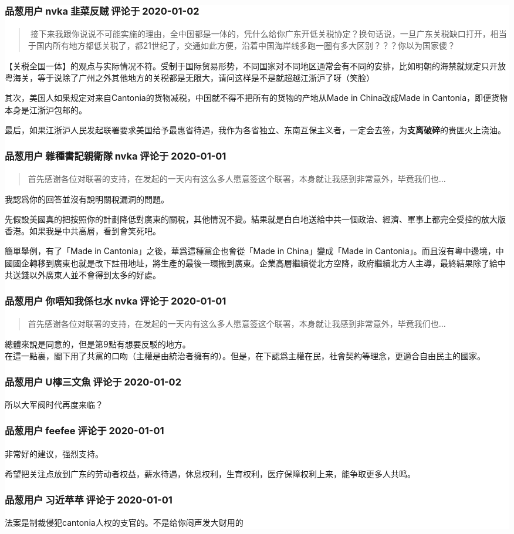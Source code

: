 

            
### 品葱用户 **nvka 韭菜反贼** 评论于 2020-01-02
        
>  接下来我跟你说说不可能实施的理由，全中国都是一体的，凭什么给你广东开低关税协定？换句话说，一旦广东关税缺口打开，相当于国内所有地方都低关税了，都21世纪了，交通如此方便，沿着中国海岸线多跑一圈有多大区别？？？你以为国家傻？

  
  
【关税全国一体】的观点与实际情况不符。受制于国际贸易形势，不同国家对不同地区通常会有不同的安排，比如明朝的海禁就规定只开放粤海关，等于说除了广州之外其他地方的关税都是无限大，请问这样是不是就超越江浙沪了呀（笑脸）  
  
其次，美国人如果规定对来自Cantonia的货物减税，中国就不得不把所有的货物的产地从Made in China改成Made in Cantonia，即便货物本身是江浙沪包邮的。  
  
最后，如果江浙沪人民发起联署要求美国给予最惠省待遇，我作为各省独立、东南互保主义者，一定会去签，为**支离破碎**的贵匪火上浇油。
        


            
### 品葱用户 **雜種書記親衛隊 nvka** 评论于 2020-01-01
        
> 首先感谢各位对联署的支持，在发起的一天内有这么多人愿意签这个联署，本身就让我感到非常意外，毕竟我们也...

  
我認爲你的回答並沒有說明關稅漏洞的問題。  
  
先假設美國真的把按照你的計劃降低對廣東的關稅，其他情況不變。結果就是白白地送給中共一個政治、經濟、軍事上都完全受控的放大版香港。如果我是中共高層，看到會笑死吧。  
  
簡單舉例，有了「Made in Cantonia」之後，華爲這種黨企也會從「Made in China」變成「Made in Cantonia」。而且沒有粵中邊境，中國國企轉移到廣東也就是改下註冊地址，將生產的最後一環搬到廣東。企業高層繼續從北方空降，政府繼續北方人主導，最終結果除了給中共送錢以外廣東人並不會得到太多的好處。
        


            
### 品葱用户 **你唔知我係乜水 nvka** 评论于 2020-01-01
        
> 首先感谢各位对联署的支持，在发起的一天内有这么多人愿意签这个联署，本身就让我感到非常意外，毕竟我们也...

  
總體來說是同意的，但是第9點有想要反駁的地方。  
在這一點裏，閣下用了共黨的口吻（主權是由統治者擁有的）。但是，在下認爲主權在民，社會契約等理念，更適合自由民主的國家。
        


            
### 品葱用户 **U檸三文魚** 评论于 2020-01-02
        
所以大军阀时代再度来临？
        


            
### 品葱用户 **feefee** 评论于 2020-01-01
        
非常好的建议，强烈支持。  
  
希望把关注点放到广东的劳动者权益，薪水待遇，休息权利，生育权利，医疗保障权利上来，能争取更多人共鸣。
        


            
### 品葱用户 **习近苹苹** 评论于 2020-01-01
        
法案是制裁侵犯cantonia人权的支官的。不是给你闷声发大财用的
        